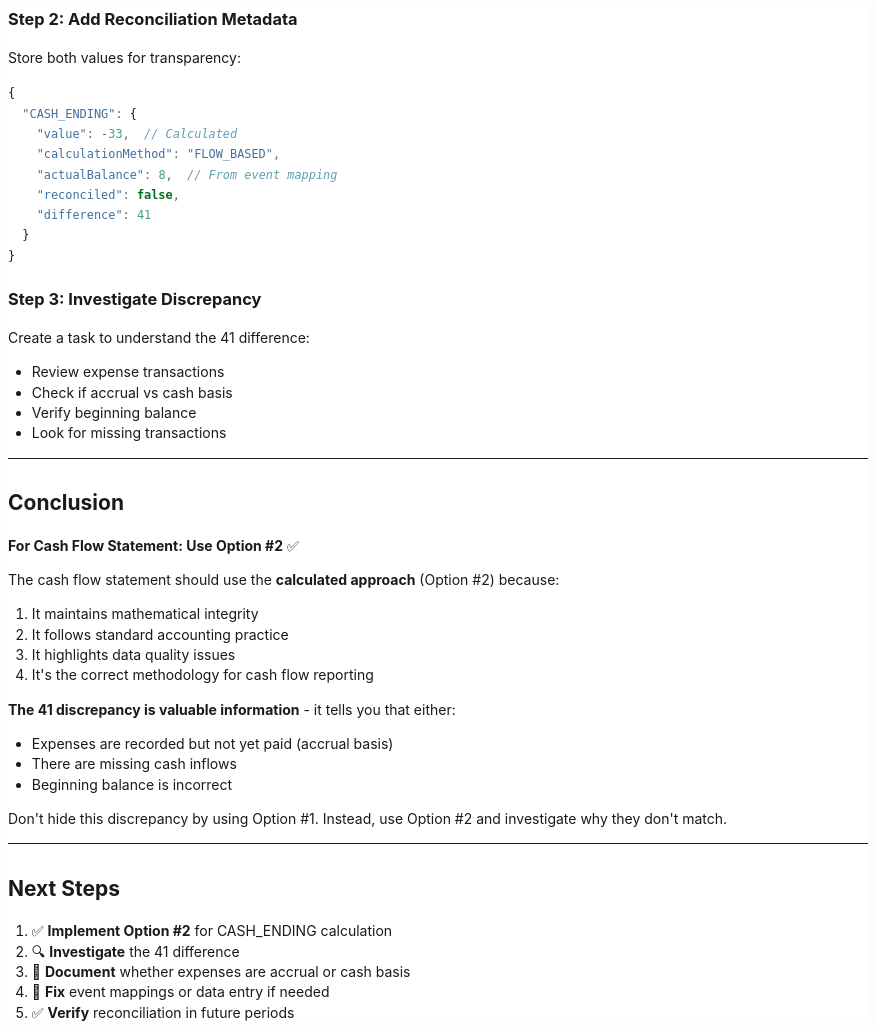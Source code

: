 ### Step 2: Add Reconciliation Metadata
Store both values for transparency:

```typescript
{
  "CASH_ENDING": {
    "value": -33,  // Calculated
    "calculationMethod": "FLOW_BASED",
    "actualBalance": 8,  // From event mapping
    "reconciled": false,
    "difference": 41
  }
}
```

### Step 3: Investigate Discrepancy
Create a task to understand the 41 difference:
- Review expense transactions
- Check if accrual vs cash basis
- Verify beginning balance
- Look for missing transactions

---

## Conclusion

**For Cash Flow Statement: Use Option #2** ✅

The cash flow statement should use the **calculated approach** (Option #2) because:
1. It maintains mathematical integrity
2. It follows standard accounting practice
3. It highlights data quality issues
4. It's the correct methodology for cash flow reporting

**The 41 discrepancy is valuable information** - it tells you that either:
- Expenses are recorded but not yet paid (accrual basis)
- There are missing cash inflows
- Beginning balance is incorrect

Don't hide this discrepancy by using Option #1. Instead, use Option #2 and investigate why they don't match.

---

## Next Steps

1. ✅ **Implement Option #2** for CASH_ENDING calculation
2. 🔍 **Investigate** the 41 difference
3. 📝 **Document** whether expenses are accrual or cash basis
4. 🔧 **Fix** event mappings or data entry if needed
5. ✅ **Verify** reconciliation in future periods
